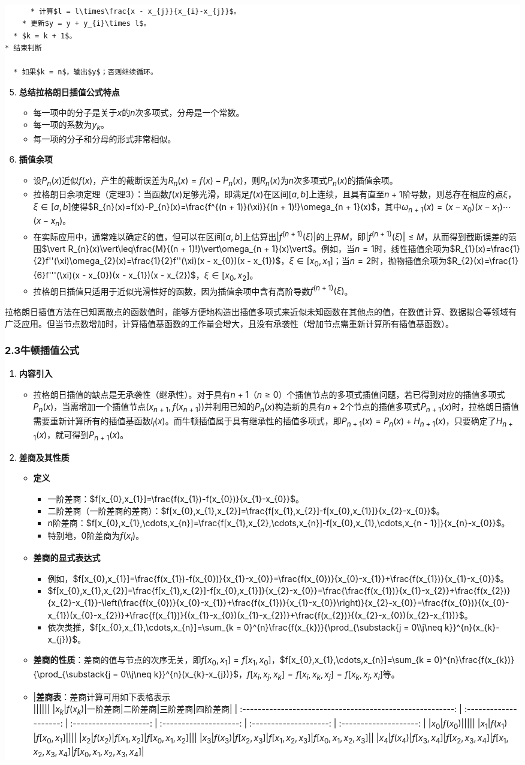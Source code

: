          * 计算$l = l\times\frac{x - x_{j}}{x_{i}-x_{j}}$。
        * 更新$y = y + y_{i}\times l$。
      * $k = k + 1$。
    * 结束判断

      * 如果$k = n$，输出$y$；否则继续循环。
5. **总结拉格朗日插值公式特点**

    * 每一项中的分子是关于$x$的$n$次多项式，分母是一个常数。
    * 每一项的系数为$y_{k}$。
    * 每一项的分子和分母的形式非常相似。
6. **插值余项**

    * 设$P_{n}(x)$近似$f(x)$，产生的截断误差为$R_{n}(x)=f(x)-P_{n}(x)$，则$R_{n}(x)$为$n$次多项式$P_{n}(x)$的插值余项。
    * 拉格朗日余项定理（定理3）：当函数$f(x)$足够光滑，即满足$f(x)$在区间$[a,b]$上连续，且具有直至$n + 1$阶导数，则总存在相应的点$\xi$，$\xi\in[a,b]$使得$R_{n}(x)=f(x)-P_{n}(x)=\frac{f^{(n + 1)}(\xi)}{(n + 1)!}\omega_{n + 1}(x)$，其中$\omega_{n + 1}(x)=(x - x_{0})(x - x_{1})\cdots(x - x_{n})$。
    * 在实际应用中，通常难以确定$\xi$的值，但可以在区间$[a,b]$上估算出$\vert f^{(n + 1)}(\xi)\vert$的上界$M$，即$\vert f^{(n + 1)}(\xi)\vert\leq M$，从而得到截断误差的范围$\vert R_{n}(x)\vert\leq\frac{M}{(n + 1)!}\vert\omega_{n + 1}(x)\vert$。例如，当$n = 1$时，线性插值余项为$R_{1}(x)=\frac{1}{2}f''(\xi)\omega_{2}(x)=\frac{1}{2}f''(\xi)(x - x_{0})(x - x_{1})$，$\xi\in[x_{0},x_{1}]$；当$n = 2$时，抛物插值余项为$R_{2}(x)=\frac{1}{6}f'''(\xi)(x - x_{0})(x - x_{1})(x - x_{2})$，$\xi\in[x_{0},x_{2}]$。
    * 拉格朗日插值只适用于近似光滑性好的函数，因为插值余项中含有高阶导数$f^{(n + 1)}(\xi)$。

拉格朗日插值方法在已知离散点的函数值时，能够方便地构造出插值多项式来近似未知函数在其他点的值，在数值计算、数据拟合等领域有广泛应用。但当节点数增加时，计算插值基函数的工作量会增大，且没有承袭性（增加节点需重新计算所有插值基函数）。

### 2.3牛顿插值公式

1. **内容引入**

    * 拉格朗日插值的缺点是无承袭性（继承性）。对于具有$n + 1$（$n\geq0$）个插值节点的多项式插值问题，若已得到对应的插值多项式$P_{n}(x)$，当需增加一个插值节点$(x_{n + 1},f(x_{n + 1}))$并利用已知的$P_{n}(x)$构造新的具有$n + 2$个节点的插值多项式$P_{n + 1}(x)$时，拉格朗日插值需要重新计算所有的插值基函数$l_{i}(x)$。而牛顿插值属于具有继承性的插值多项式，即$P_{n + 1}(x)=P_{n}(x)+H_{n + 1}(x)$，只要确定了$H_{n + 1}(x)$，就可得到$P_{n + 1}(x)$。
2. **差商及其性质**

    * **定义**

      * 一阶差商：$f[x_{0},x_{1}]=\frac{f(x_{1})-f(x_{0})}{x_{1}-x_{0}}$。
      * 二阶差商（一阶差商的差商）：$f[x_{0},x_{1},x_{2}]=\frac{f[x_{1},x_{2}]-f[x_{0},x_{1}]}{x_{2}-x_{0}}$。
      * $n$阶差商：$f[x_{0},x_{1},\cdots,x_{n}]=\frac{f[x_{1},x_{2},\cdots,x_{n}]-f[x_{0},x_{1},\cdots,x_{n - 1}]}{x_{n}-x_{0}}$。
      * 特别地，$0$阶差商为$f(x_{i})$。
    * **差商的显式表达式**

      * 例如，$f[x_{0},x_{1}]=\frac{f(x_{1})-f(x_{0})}{x_{1}-x_{0}}=\frac{f(x_{0})}{x_{0}-x_{1}}+\frac{f(x_{1})}{x_{1}-x_{0}}$。
      * $f[x_{0},x_{1},x_{2}]=\frac{f[x_{1},x_{2}]-f[x_{0},x_{1}]}{x_{2}-x_{0}}=\frac{\frac{f(x_{1})}{x_{1}-x_{2}}+\frac{f(x_{2})}{x_{2}-x_{1}}-\left(\frac{f(x_{0})}{x_{0}-x_{1}}+\frac{f(x_{1})}{x_{1}-x_{0}}\right)}{x_{2}-x_{0}}=\frac{f(x_{0})}{(x_{0}-x_{1})(x_{0}-x_{2})}+\frac{f(x_{1})}{(x_{1}-x_{0})(x_{1}-x_{2})}+\frac{f(x_{2})}{(x_{2}-x_{0})(x_{2}-x_{1})}$。
      * 依次类推，$f[x_{0},x_{1},\cdots,x_{n}]=\sum_{k = 0}^{n}\frac{f(x_{k})}{\prod_{\substack{j = 0\\j\neq k}}^{n}(x_{k}-x_{j})}$。
    * **差商的性质**：差商的值与节点的次序无关，即$f[x_{0},x_{1}]=f[x_{1},x_{0}]$，$f[x_{0},x_{1},\cdots,x_{n}]=\sum_{k = 0}^{n}\frac{f(x_{k})}{\prod_{\substack{j = 0\\j\neq k}}^{n}(x_{k}-x_{j})}$，$f[x_{i},x_{j},x_{k}]=f[x_{i},x_{k},x_{j}]=f[x_{k},x_{j},x_{i}]$等。
    * |**差商表**：差商计算可用如下表格表示<br />||||||
      |$x_{k}$​|$f(x_{k})$​|一阶差商|二阶差商|三阶差商|四阶差商|
      | :-------------------------------------------------------: | :--------------------: | :--------------------: | :--------------------: | :--------------------: | :--------------------: |
      |$x_{0}$​|$f(x_{0})$​|||||
      |$x_{1}$​|$f(x_{1})$​|$f[x_{0},x_{1}]$​||||
      |$x_{2}$​|$f(x_{2})$​|$f[x_{1},x_{2}]$​|$f[x_{0},x_{1},x_{2}]$​|||
      |$x_{3}$​|$f(x_{3})$​|$f[x_{2},x_{3}]$​|$f[x_{1},x_{2},x_{3}]$​|$f[x_{0},x_{1},x_{2},x_{3}]$​||
      |$x_{4}$​|$f(x_{4})$​|$f[x_{3},x_{4}]$​|$f[x_{2},x_{3},x_{4}]$​|$f[x_{1},x_{2},x_{3},x_{4}]$|$f[x_{0},x_{1},x_{2},x_{3},x_{4}]$​|
